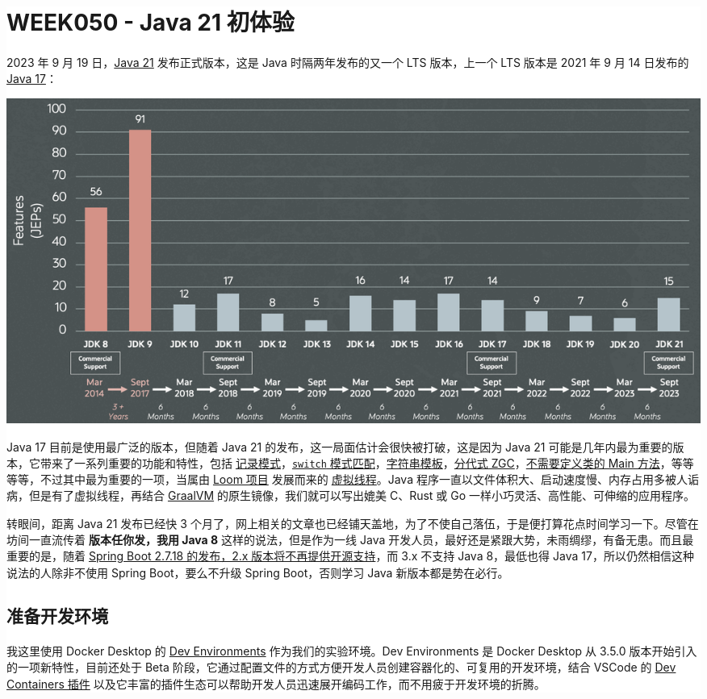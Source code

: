 # WEEK050 - Java 21 初体验

2023 年 9 月 19 日，[Java 21](https://openjdk.org/projects/jdk/21/) 发布正式版本，这是 Java 时隔两年发布的又一个 LTS 版本，上一个 LTS 版本是 2021 年 9 月 14 日发布的 [Java 17](https://openjdk.org/projects/jdk/17/)：

![](./images/jdk-versions.png)

Java 17 目前是使用最广泛的版本，但随着 Java 21 的发布，这一局面估计会很快被打破，这是因为 Java 21 可能是几年内最为重要的版本，它带来了一系列重要的功能和特性，包括 [记录模式](https://openjdk.org/jeps/440)，[`switch` 模式匹配](https://openjdk.org/jeps/441)，[字符串模板](https://openjdk.org/jeps/430)，[分代式 ZGC](https://openjdk.org/jeps/439)，[不需要定义类的 Main 方法](https://openjdk.org/jeps/445)，等等等等，不过其中最为重要的一项，当属由 [Loom 项目](https://openjdk.org/projects/loom/) 发展而来的 [虚拟线程](https://openjdk.org/jeps/444)。Java 程序一直以文件体积大、启动速度慢、内存占用多被人诟病，但是有了虚拟线程，再结合 [GraalVM](https://www.graalvm.org/) 的原生镜像，我们就可以写出媲美 C、Rust 或 Go 一样小巧灵活、高性能、可伸缩的应用程序。

转眼间，距离 Java 21 发布已经快 3 个月了，网上相关的文章也已经铺天盖地，为了不使自己落伍，于是便打算花点时间学习一下。尽管在坊间一直流传着 **版本任你发，我用 Java 8** 这样的说法，但是作为一线 Java 开发人员，最好还是紧跟大势，未雨绸缪，有备无患。而且最重要的是，随着 [Spring Boot 2.7.18 的发布，2.x 版本将不再提供开源支持](https://spring.io/blog/2023/11/23/spring-boot-2-7-18-available-now)，而 3.x 不支持 Java 8，最低也得 Java 17，所以仍然相信这种说法的人除非不使用 Spring Boot，要么不升级 Spring Boot，否则学习 Java 新版本都是势在必行。 

## 准备开发环境

我这里使用 Docker Desktop 的 [Dev Environments](https://docs.docker.com/desktop/dev-environments/) 作为我们的实验环境。Dev Environments 是 Docker Desktop 从 3.5.0 版本开始引入的一项新特性，目前还处于 Beta 阶段，它通过配置文件的方式方便开发人员创建容器化的、可复用的开发环境，结合 VSCode 的 [Dev Containers 插件](https://marketplace.visualstudio.com/items?itemName=ms-vscode-remote.remote-containers) 以及它丰富的插件生态可以帮助开发人员迅速展开编码工作，而不用疲于开发环境的折腾。
